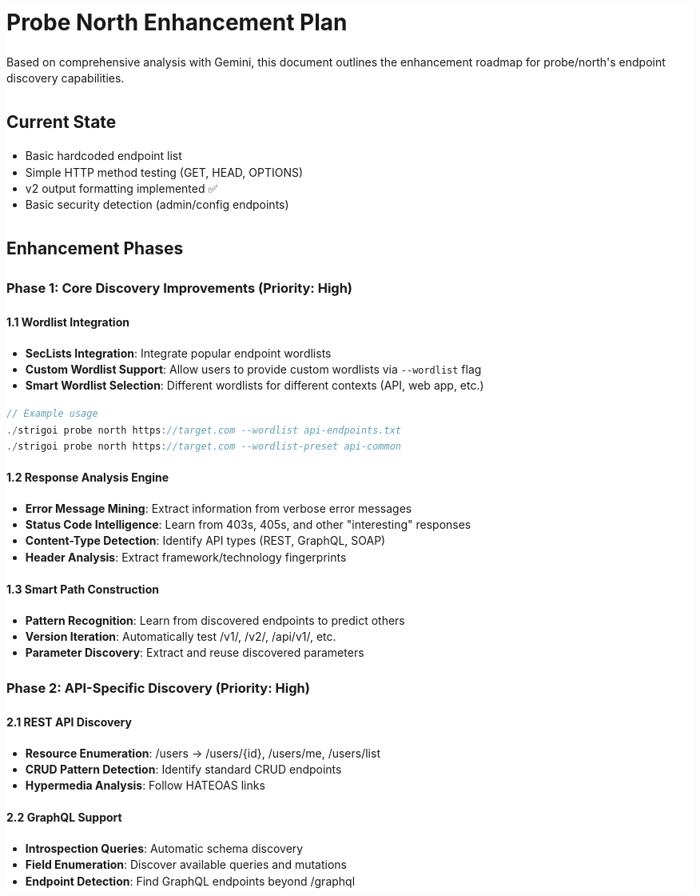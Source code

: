 # Probe North Enhancement Plan

Based on comprehensive analysis with Gemini, this document outlines the enhancement roadmap for probe/north's endpoint discovery capabilities.

## Current State

- Basic hardcoded endpoint list
- Simple HTTP method testing (GET, HEAD, OPTIONS)
- v2 output formatting implemented ✅
- Basic security detection (admin/config endpoints)

## Enhancement Phases

### Phase 1: Core Discovery Improvements (Priority: High)

#### 1.1 Wordlist Integration
- **SecLists Integration**: Integrate popular endpoint wordlists
- **Custom Wordlist Support**: Allow users to provide custom wordlists via `--wordlist` flag
- **Smart Wordlist Selection**: Different wordlists for different contexts (API, web app, etc.)

```go
// Example usage
./strigoi probe north https://target.com --wordlist api-endpoints.txt
./strigoi probe north https://target.com --wordlist-preset api-common
```

#### 1.2 Response Analysis Engine
- **Error Message Mining**: Extract information from verbose error messages
- **Status Code Intelligence**: Learn from 403s, 405s, and other "interesting" responses
- **Content-Type Detection**: Identify API types (REST, GraphQL, SOAP)
- **Header Analysis**: Extract framework/technology fingerprints

#### 1.3 Smart Path Construction
- **Pattern Recognition**: Learn from discovered endpoints to predict others
- **Version Iteration**: Automatically test /v1/, /v2/, /api/v1/, etc.
- **Parameter Discovery**: Extract and reuse discovered parameters

### Phase 2: API-Specific Discovery (Priority: High)

#### 2.1 REST API Discovery
- **Resource Enumeration**: /users → /users/{id}, /users/me, /users/list
- **CRUD Pattern Detection**: Identify standard CRUD endpoints
- **Hypermedia Analysis**: Follow HATEOAS links

#### 2.2 GraphQL Support
- **Introspection Queries**: Automatic schema discovery
- **Field Enumeration**: Discover available queries and mutations
- **Endpoint Detection**: Find GraphQL endpoints beyond /graphql
